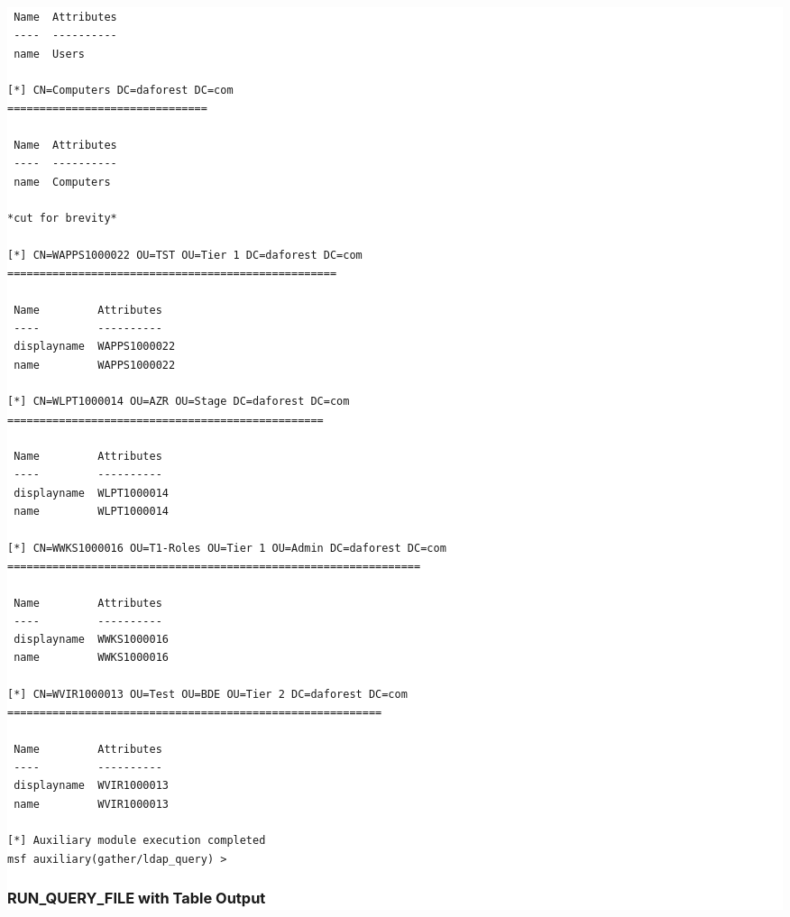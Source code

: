 ```
 Name  Attributes
 ----  ----------
 name  Users

[*] CN=Computers DC=daforest DC=com
===============================

 Name  Attributes
 ----  ----------
 name  Computers

*cut for brevity*

[*] CN=WAPPS1000022 OU=TST OU=Tier 1 DC=daforest DC=com
===================================================

 Name         Attributes
 ----         ----------
 displayname  WAPPS1000022
 name         WAPPS1000022

[*] CN=WLPT1000014 OU=AZR OU=Stage DC=daforest DC=com
=================================================

 Name         Attributes
 ----         ----------
 displayname  WLPT1000014
 name         WLPT1000014

[*] CN=WWKS1000016 OU=T1-Roles OU=Tier 1 OU=Admin DC=daforest DC=com
================================================================

 Name         Attributes
 ----         ----------
 displayname  WWKS1000016
 name         WWKS1000016

[*] CN=WVIR1000013 OU=Test OU=BDE OU=Tier 2 DC=daforest DC=com
==========================================================

 Name         Attributes
 ----         ----------
 displayname  WVIR1000013
 name         WVIR1000013
 
[*] Auxiliary module execution completed
msf auxiliary(gather/ldap_query) > 
```

### RUN_QUERY_FILE with Table Output
